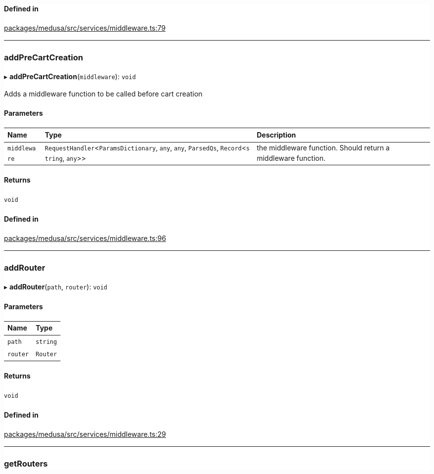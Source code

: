 #### Defined in

[packages/medusa/src/services/middleware.ts:79](https://github.com/medusajs/medusa/blob/6e3b339b2/packages/medusa/src/services/middleware.ts#L79)

___

### addPreCartCreation

▸ **addPreCartCreation**(`middleware`): `void`

Adds a middleware function to be called before cart creation

#### Parameters

| Name | Type | Description |
| :------ | :------ | :------ |
| `middleware` | `RequestHandler`<`ParamsDictionary`, `any`, `any`, `ParsedQs`, `Record`<`string`, `any`\>\> | the middleware function. Should return a   middleware function. |

#### Returns

`void`

#### Defined in

[packages/medusa/src/services/middleware.ts:96](https://github.com/medusajs/medusa/blob/6e3b339b2/packages/medusa/src/services/middleware.ts#L96)

___

### addRouter

▸ **addRouter**(`path`, `router`): `void`

#### Parameters

| Name | Type |
| :------ | :------ |
| `path` | `string` |
| `router` | `Router` |

#### Returns

`void`

#### Defined in

[packages/medusa/src/services/middleware.ts:29](https://github.com/medusajs/medusa/blob/6e3b339b2/packages/medusa/src/services/middleware.ts#L29)

___

### getRouters
